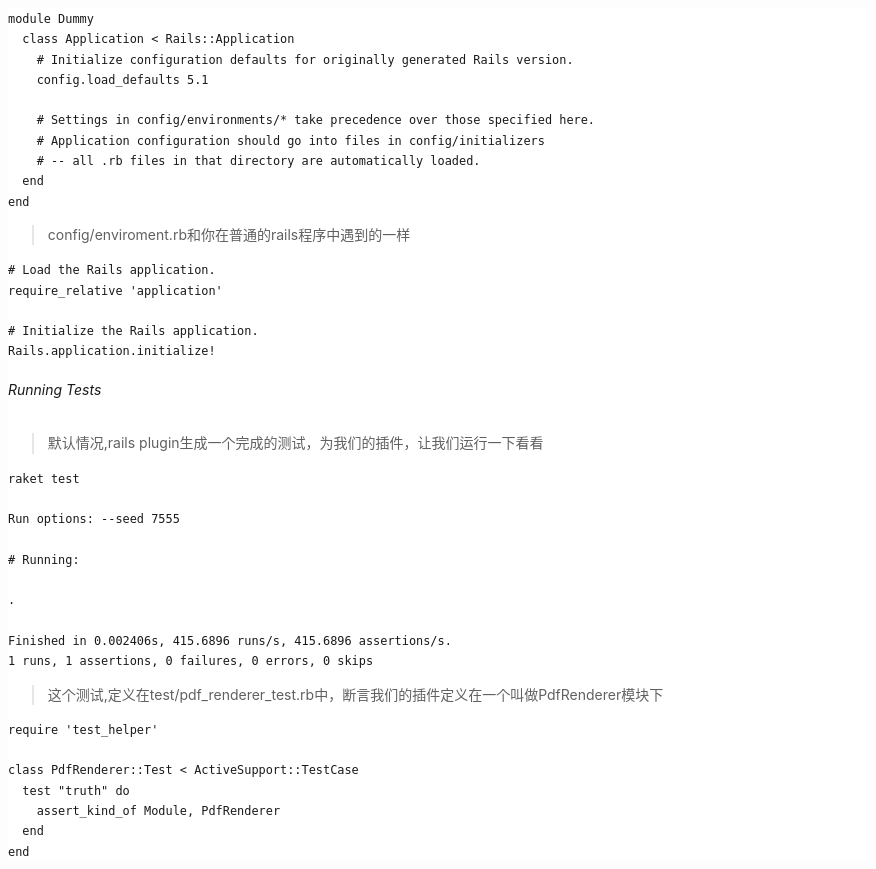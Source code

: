     module Dummy
      class Application < Rails::Application
        # Initialize configuration defaults for originally generated Rails version.
        config.load_defaults 5.1

        # Settings in config/environments/* take precedence over those specified here.
        # Application configuration should go into files in config/initializers
        # -- all .rb files in that directory are automatically loaded.
      end
    end

> config/enviroment.rb和你在普通的rails程序中遇到的一样

    # Load the Rails application.
    require_relative 'application'

    # Initialize the Rails application.
    Rails.application.initialize!

###### Running Tests

> 默认情况,rails plugin生成一个完成的测试，为我们的插件，让我们运行一下看看

    raket test

    Run options: --seed 7555

    # Running:

    .

    Finished in 0.002406s, 415.6896 runs/s, 415.6896 assertions/s.
    1 runs, 1 assertions, 0 failures, 0 errors, 0 skips


> 这个测试,定义在test/pdf_renderer_test.rb中，断言我们的插件定义在一个叫做PdfRenderer模块下

    require 'test_helper'

    class PdfRenderer::Test < ActiveSupport::TestCase
      test "truth" do
        assert_kind_of Module, PdfRenderer
      end
    end
